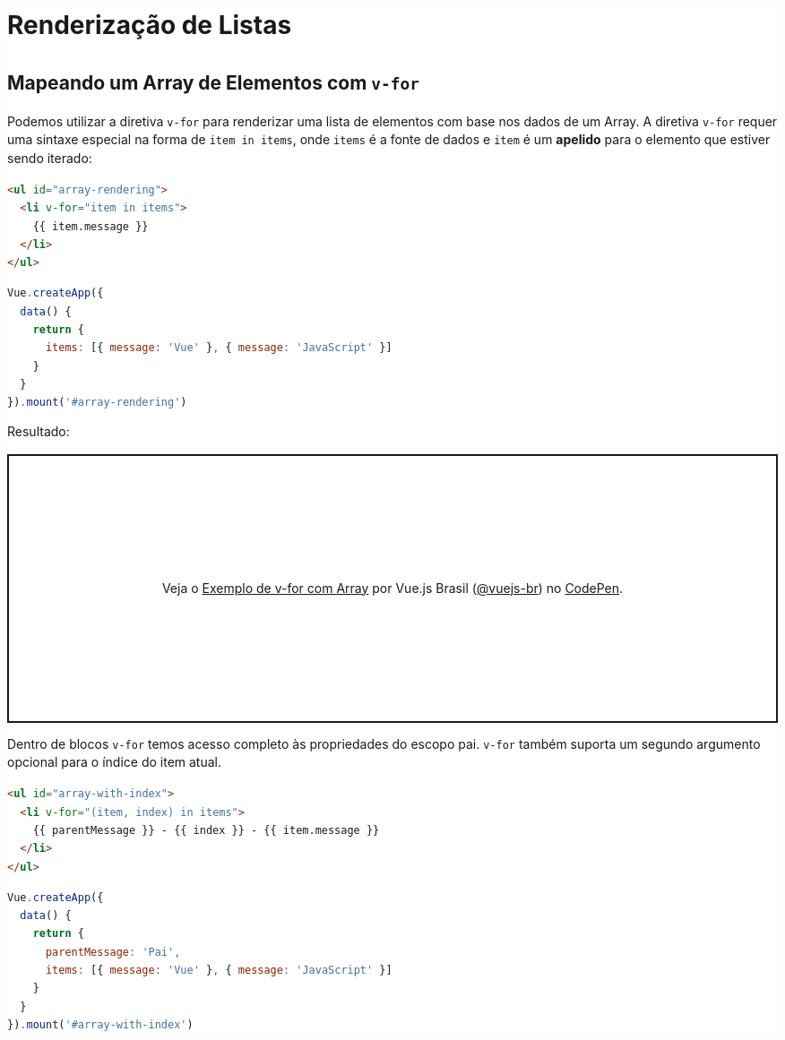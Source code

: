 # Renderização de Listas

## Mapeando um Array de Elementos com `v-for`

Podemos utilizar a diretiva `v-for` para renderizar uma lista de elementos com base nos dados de um Array. A diretiva `v-for` requer uma sintaxe especial na forma de `item in items`, onde `items` é a fonte de dados e `item` é um **apelido** para o elemento que estiver sendo iterado:

```html
<ul id="array-rendering">
  <li v-for="item in items">
    {{ item.message }}
  </li>
</ul>
```

```js
Vue.createApp({
  data() {
    return {
      items: [{ message: 'Vue' }, { message: 'JavaScript' }]
    }
  }
}).mount('#array-rendering')
```

Resultado:

<p class="codepen" data-height="300" data-theme-id="39028" data-default-tab="js,result" data-user="vuejs-br" data-slug-hash="WNwPbmx" data-editable="true" style="height: 300px; box-sizing: border-box; display: flex; align-items: center; justify-content: center; border: 2px solid; margin: 1em 0; padding: 1em;" data-pen-title="Exemplo de v-for com Array">
  <span>Veja o <a href="https://codepen.io/vuejs-br/pen/WNwPbmx">
  Exemplo de v-for com Array</a> por Vue.js Brasil (<a href="https://codepen.io/vuejs-br">@vuejs-br</a>)
  no <a href="https://codepen.io">CodePen</a>.</span>
</p>
<script async src="https://static.codepen.io/assets/embed/ei.js"></script>

Dentro de blocos `v-for` temos acesso completo às propriedades do escopo pai. `v-for` também suporta um segundo argumento opcional para o índice do item atual.

```html
<ul id="array-with-index">
  <li v-for="(item, index) in items">
    {{ parentMessage }} - {{ index }} - {{ item.message }}
  </li>
</ul>
```

```js
Vue.createApp({
  data() {
    return {
      parentMessage: 'Pai',
      items: [{ message: 'Vue' }, { message: 'JavaScript' }]
    }
  }
}).mount('#array-with-index')
```
